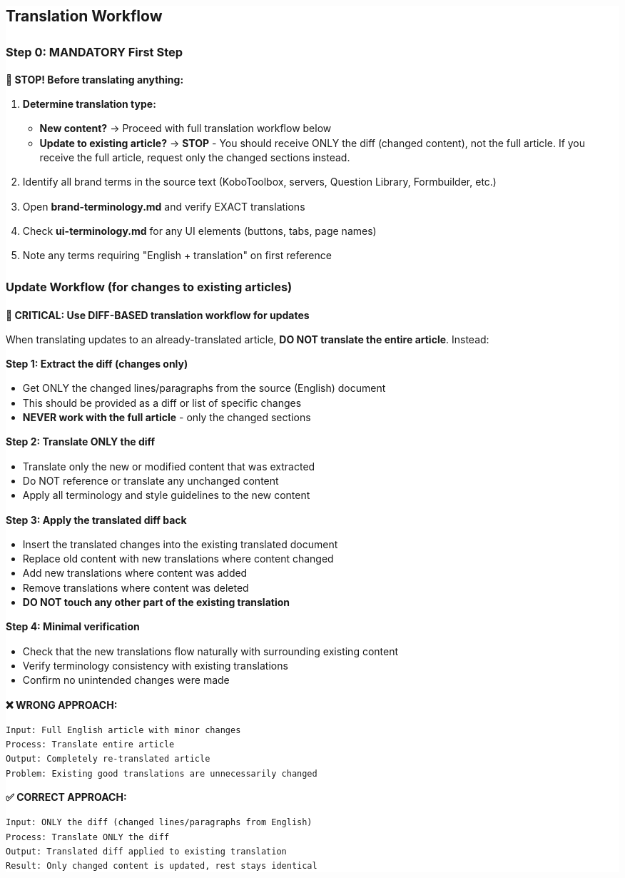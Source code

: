 ## Translation Workflow

### Step 0: MANDATORY First Step

**🔴 STOP! Before translating anything:**

1. **Determine translation type:**
   - **New content?** → Proceed with full translation workflow below
   - **Update to existing article?** → **STOP** - You should receive ONLY the diff (changed content), not the full article. If you receive the full article, request only the changed sections instead.

2. Identify all brand terms in the source text (KoboToolbox, servers, Question Library, Formbuilder, etc.)
3. Open **brand-terminology.md** and verify EXACT translations
4. Check **ui-terminology.md** for any UI elements (buttons, tabs, page names)
5. Note any terms requiring "English + translation" on first reference

### Update Workflow (for changes to existing articles)

**🚨 CRITICAL: Use DIFF-BASED translation workflow for updates**

When translating updates to an already-translated article, **DO NOT translate the entire article**. Instead:

**Step 1: Extract the diff (changes only)**
- Get ONLY the changed lines/paragraphs from the source (English) document
- This should be provided as a diff or list of specific changes
- **NEVER work with the full article** - only the changed sections

**Step 2: Translate ONLY the diff**
- Translate only the new or modified content that was extracted
- Do NOT reference or translate any unchanged content
- Apply all terminology and style guidelines to the new content

**Step 3: Apply the translated diff back**
- Insert the translated changes into the existing translated document
- Replace old content with new translations where content changed
- Add new translations where content was added
- Remove translations where content was deleted
- **DO NOT touch any other part of the existing translation**

**Step 4: Minimal verification**
- Check that the new translations flow naturally with surrounding existing content
- Verify terminology consistency with existing translations
- Confirm no unintended changes were made

**❌ WRONG APPROACH:**
```
Input: Full English article with minor changes
Process: Translate entire article
Output: Completely re-translated article
Problem: Existing good translations are unnecessarily changed
```

**✅ CORRECT APPROACH:**
```
Input: ONLY the diff (changed lines/paragraphs from English)
Process: Translate ONLY the diff
Output: Translated diff applied to existing translation
Result: Only changed content is updated, rest stays identical
```
